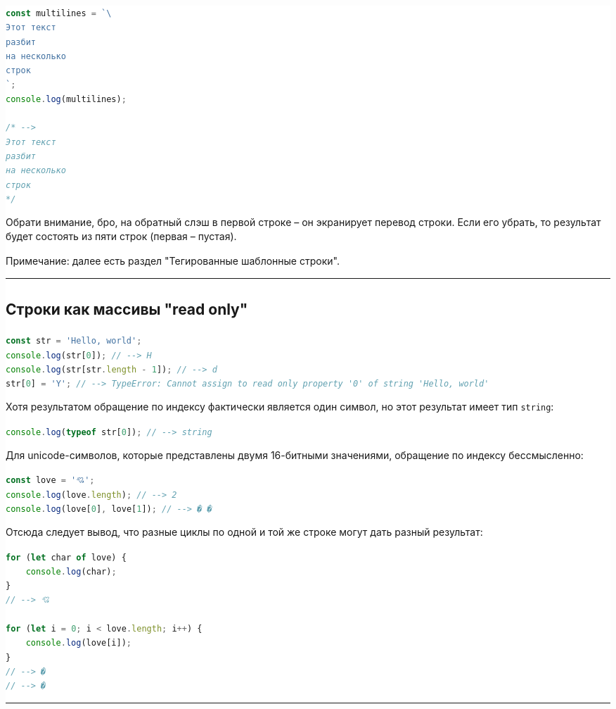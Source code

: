 ```js
const multilines = `\
Этот текст
разбит
на несколько
строк
`;
console.log(multilines);

/* -->
Этот текст
разбит
на несколько
строк
*/
```

Обрати внимание, бро, на обратный слэш в первой строке – он экранирует перевод строки. Если его убрать, то результат будет состоять из пяти строк (первая – пустая).

Примечание: далее есть раздел "Тегированные шаблонные строки".

---
## Строки как массивы "read only"

```js
const str = 'Hello, world';
console.log(str[0]); // --> H
console.log(str[str.length - 1]); // --> d 
str[0] = 'Y'; // --> TypeError: Cannot assign to read only property '0' of string 'Hello, world'
```

Хотя результатом обращение по индексу фактически является один символ, но этот результат имеет тип `string`:

```js
console.log(typeof str[0]); // --> string
```

Для unicode-символов, которые представлены двумя 16-битными значениями, обращение по индексу бессмысленно:

```js
const love = '💘';
console.log(love.length); // --> 2
console.log(love[0], love[1]); // --> � �
```

Отсюда следует вывод, что разные циклы по одной и той же строке могут дать разный результат:

```js
for (let char of love) {
    console.log(char);
}
// --> 💘

for (let i = 0; i < love.length; i++) {
    console.log(love[i]);
}
// --> �
// --> �
```

---
